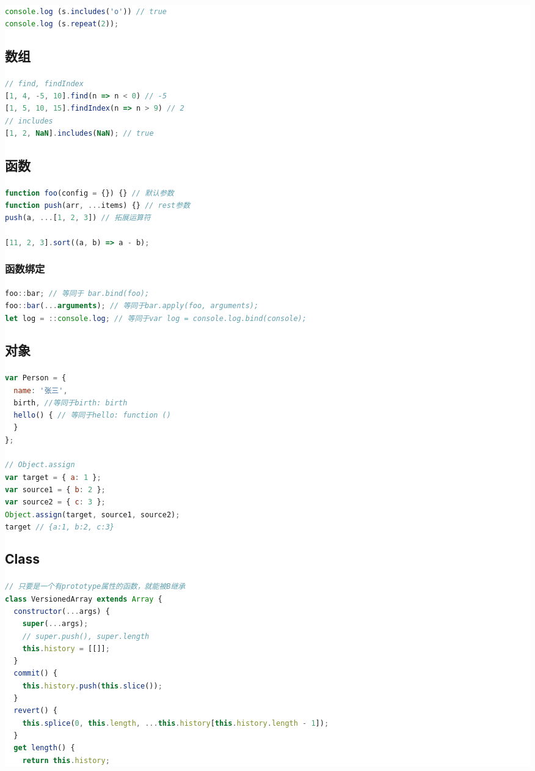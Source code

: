 ```js
console.log (s.includes('o')) // true
console.log (s.repeat(2));
```


## 数组
```js
// find, findIndex
[1, 4, -5, 10].find(n => n < 0) // -5
[1, 5, 10, 15].findIndex(n => n > 9) // 2
// includes
[1, 2, NaN].includes(NaN); // true
```
## 函数
```js
function foo(config = {}) {} // 默认参数
function push(arr, ...items) {} // rest参数
push(a, ...[1, 2, 3]) // 拓展运算符

[11, 2, 3].sort((a, b) => a - b);
```
### 函数绑定
```js
foo::bar; // 等同于 bar.bind(foo);
foo::bar(...arguments); // 等同于bar.apply(foo, arguments);
let log = ::console.log; // 等同于var log = console.log.bind(console);
```
## 对象
```js
var Person = {
  name: '张三',
  birth, //等同于birth: birth
  hello() { // 等同于hello: function ()
  }
};

// Object.assign
var target = { a: 1 };
var source1 = { b: 2 };
var source2 = { c: 3 };
Object.assign(target, source1, source2);
target // {a:1, b:2, c:3}
```

## Class
```js
// 只要是一个有prototype属性的函数，就能被B继承
class VersionedArray extends Array {
  constructor(...args) {
    super(...args);
    // super.push(), super.length
    this.history = [[]];
  }
  commit() {
    this.history.push(this.slice());
  }
  revert() {
    this.splice(0, this.length, ...this.history[this.history.length - 1]);
  }
  get length() {
    return this.history;
```